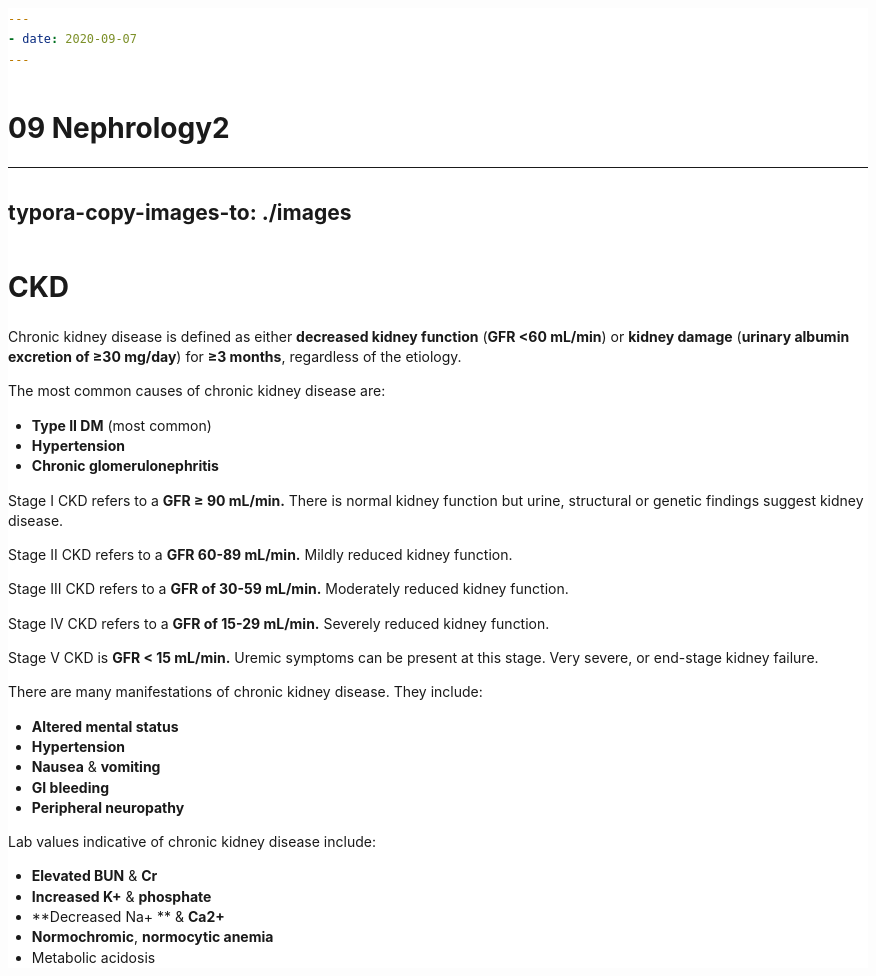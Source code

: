 ```yaml
---
- date: 2020-09-07
---
```


# 09 Nephrology2
---

## typora-copy-images-to: ./images

# CKD

Chronic kidney disease is defined as either **decreased kidney function** (**GFR <60 mL/min**) or **kidney damage** (**urinary albumin excretion of ≥30 mg/day**) for **≥3 months**, regardless of the etiology.

The most common causes of chronic kidney disease are:

- **Type II DM** (most common)
- **Hypertension**
- **Chronic glomerulonephritis**

Stage I CKD refers to a **GFR ≥ 90 mL/min.**
There is normal kidney function but urine, structural or genetic findings suggest kidney disease.

Stage II CKD refers to a **GFR 60-89 mL/min.**
Mildly reduced kidney function.

Stage III CKD refers to a **GFR of 30-59 mL/min.**
Moderately reduced kidney function.

Stage IV CKD refers to a **GFR of 15-29 mL/min.**
Severely reduced kidney function.

Stage V CKD is **GFR < 15 mL/min.** Uremic symptoms can be present at this stage.
Very severe, or end-stage kidney failure.

There are many manifestations of chronic kidney disease. They include:

- **Altered mental status**
- **Hypertension**
- **Nausea** & **vomiting**
- **GI bleeding**
- **Peripheral neuropathy**

Lab values indicative of chronic kidney disease include:

- **Elevated BUN** & **Cr**
- **Increased K+** & **phosphate**
- \*\*Decreased Na+ \*\* & **Ca2+**
- **Normochromic**, **normocytic anemia**
- Metabolic acidosis
